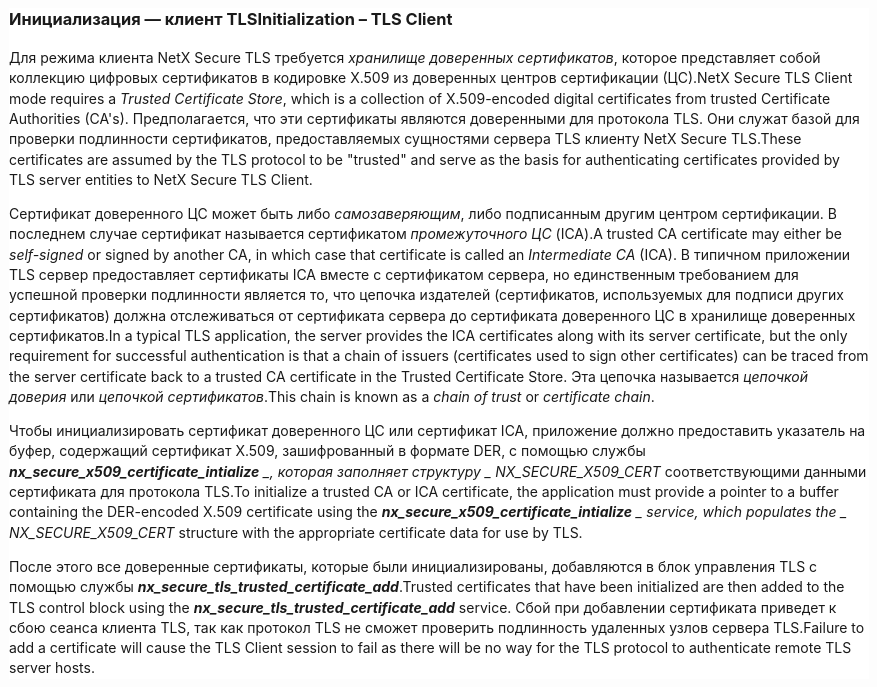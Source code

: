 ### <a name="initialization--tls-client"></a><span data-ttu-id="16c78-281">Инициализация — клиент TLS</span><span class="sxs-lookup"><span data-stu-id="16c78-281">Initialization – TLS Client</span></span>

<span data-ttu-id="16c78-282">Для режима клиента NetX Secure TLS требуется *хранилище доверенных сертификатов*, которое представляет собой коллекцию цифровых сертификатов в кодировке X.509 из доверенных центров сертификации (ЦС).</span><span class="sxs-lookup"><span data-stu-id="16c78-282">NetX Secure TLS Client mode requires a *Trusted Certificate Store*, which is a collection of X.509-encoded digital certificates from trusted Certificate Authorities (CA's).</span></span> <span data-ttu-id="16c78-283">Предполагается, что эти сертификаты являются доверенными для протокола TLS. Они служат базой для проверки подлинности сертификатов, предоставляемых сущностями сервера TLS клиенту NetX Secure TLS.</span><span class="sxs-lookup"><span data-stu-id="16c78-283">These certificates are assumed by the TLS protocol to be "trusted" and serve as the basis for authenticating certificates provided by TLS server entities to NetX Secure TLS Client.</span></span>

<span data-ttu-id="16c78-284">Сертификат доверенного ЦС может быть либо *самозаверяющим*, либо подписанным другим центром сертификации. В последнем случае сертификат называется сертификатом *промежуточного ЦС* (ICA).</span><span class="sxs-lookup"><span data-stu-id="16c78-284">A trusted CA certificate may either be *self-signed* or signed by another CA, in which case that certificate is called an *Intermediate CA* (ICA).</span></span> <span data-ttu-id="16c78-285">В типичном приложении TLS сервер предоставляет сертификаты ICA вместе с сертификатом сервера, но единственным требованием для успешной проверки подлинности является то, что цепочка издателей (сертификатов, используемых для подписи других сертификатов) должна отслеживаться от сертификата сервера до сертификата доверенного ЦС в хранилище доверенных сертификатов.</span><span class="sxs-lookup"><span data-stu-id="16c78-285">In a typical TLS application, the server provides the ICA certificates along with its server certificate, but the only requirement for successful authentication is that a chain of issuers (certificates used to sign other certificates) can be traced from the server certificate back to a trusted CA certificate in the Trusted Certificate Store.</span></span> <span data-ttu-id="16c78-286">Эта цепочка называется  *цепочкой доверия* или *цепочкой сертификатов*.</span><span class="sxs-lookup"><span data-stu-id="16c78-286">This chain is known as a  *chain of trust* or *certificate chain*.</span></span>

<span data-ttu-id="16c78-287">Чтобы инициализировать сертификат доверенного ЦС или сертификат ICA, приложение должно предоставить указатель на буфер, содержащий сертификат X.509, зашифрованный в формате DER, с помощью службы ***nx_secure_x509_certificate_intialize** _, которая заполняет структуру _ *NX_SECURE_X509_CERT** соответствующими данными сертификата для протокола TLS.</span><span class="sxs-lookup"><span data-stu-id="16c78-287">To initialize a trusted CA or ICA certificate, the application must provide a pointer to a buffer containing the DER-encoded X.509 certificate using the ***nx_secure_x509_certificate_intialize** _ service, which populates the _ *NX_SECURE_X509_CERT** structure with the appropriate certificate data for use by TLS.</span></span>

<span data-ttu-id="16c78-288">После этого все доверенные сертификаты, которые были инициализированы, добавляются в блок управления TLS с помощью службы ***nx_secure_tls_trusted_certificate_add***.</span><span class="sxs-lookup"><span data-stu-id="16c78-288">Trusted certificates that have been initialized are then added to the TLS control block using the ***nx_secure_tls_trusted_certificate_add*** service.</span></span> <span data-ttu-id="16c78-289">Сбой при добавлении сертификата приведет к сбою сеанса клиента TLS, так как протокол TLS не сможет проверить подлинность удаленных узлов сервера TLS.</span><span class="sxs-lookup"><span data-stu-id="16c78-289">Failure to add a certificate will cause the TLS Client session to fail as there will be no way for the TLS protocol to authenticate remote TLS server hosts.</span></span>
